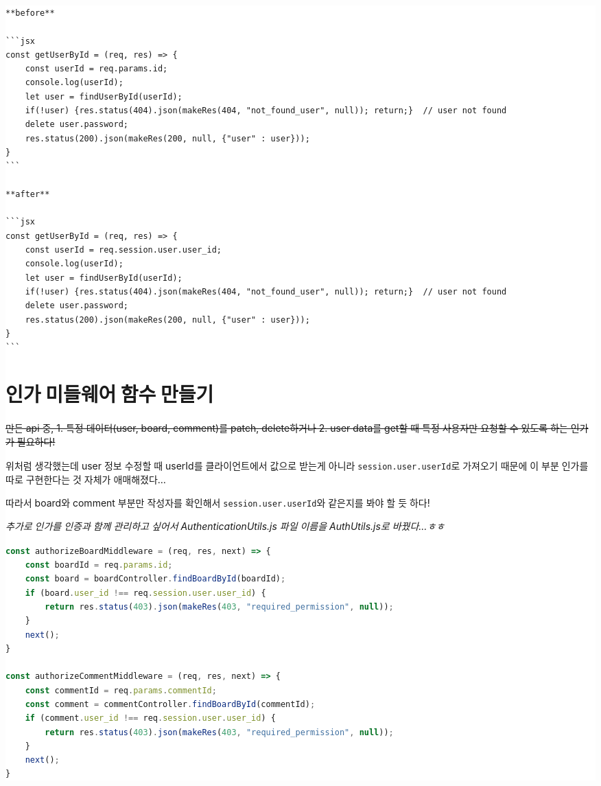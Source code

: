     **before**
    
    ```jsx
    const getUserById = (req, res) => {
        const userId = req.params.id;
        console.log(userId);
        let user = findUserById(userId);
        if(!user) {res.status(404).json(makeRes(404, "not_found_user", null)); return;}  // user not found
        delete user.password;
        res.status(200).json(makeRes(200, null, {"user" : user}));
    }
    ```
    
    **after**
    
    ```jsx
    const getUserById = (req, res) => {
        const userId = req.session.user.user_id;
        console.log(userId);
        let user = findUserById(userId);
        if(!user) {res.status(404).json(makeRes(404, "not_found_user", null)); return;}  // user not found
        delete user.password;
        res.status(200).json(makeRes(200, null, {"user" : user}));
    }
    ```
    

# 인가 미들웨어 함수 만들기

~~만든 api 중, 1. 특정 데이터(user, board, comment)를 patch, delete하거나 2. user data를 get할 때 특정 사용자만 요청할 수 있도록 하는 인가가 필요하다!~~

위처럼 생각했는데 user 정보 수정할 때 userId를 클라이언트에서 값으로 받는게 아니라 `session.user.userId`로 가져오기 때문에 이 부분 인가를 따로 구현한다는 것 자체가 애매해졌다…

따라서 board와 comment 부분만 작성자를 확인해서 `session.user.userId`와 같은지를 봐야 할 듯 하다!

*추가로 인가를 인증과 함께 관리하고 싶어서 AuthenticationUtils.js 파일 이름을  AuthUtils.js로 바꿨다…ㅎㅎ*

```jsx
const authorizeBoardMiddleware = (req, res, next) => {
    const boardId = req.params.id;
    const board = boardController.findBoardById(boardId);
    if (board.user_id !== req.session.user.user_id) {
        return res.status(403).json(makeRes(403, "required_permission", null));
    }
    next();
}

const authorizeCommentMiddleware = (req, res, next) => {
    const commentId = req.params.commentId;
    const comment = commentController.findBoardById(commentId);
    if (comment.user_id !== req.session.user.user_id) {
        return res.status(403).json(makeRes(403, "required_permission", null));
    }
    next();
}
```
